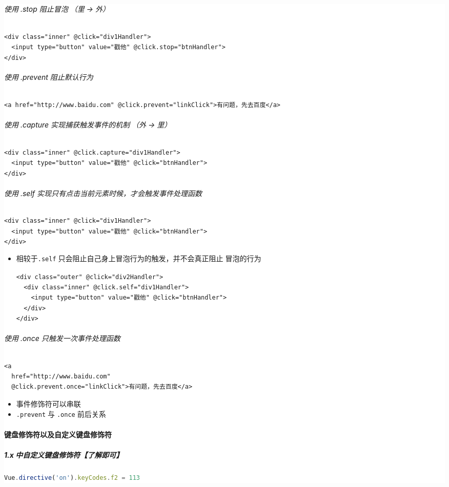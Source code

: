 ###### 使用 .stop 阻止冒泡 （里 -> 外）

```vue
<div class="inner" @click="div1Handler">
  <input type="button" value="戳他" @click.stop="btnHandler">
</div>
```

###### 使用 .prevent 阻止默认行为

```vue
<a href="http://www.baidu.com" @click.prevent="linkClick">有问题，先去百度</a>
```

###### 使用 .capture 实现捕获触发事件的机制 （外 -> 里）

```vue
<div class="inner" @click.capture="div1Handler">
  <input type="button" value="戳他" @click="btnHandler">
</div>
```

###### 使用 .self 实现只有点击当前元素时候，才会触发事件处理函数

```vue
<div class="inner" @click="div1Handler">
  <input type="button" value="戳他" @click="btnHandler">
</div>
```

- 相较于`.self` 只会阻止自己身上冒泡行为的触发，并不会真正阻止 冒泡的行为

  ```vue
  <div class="outer" @click="div2Handler">
    <div class="inner" @click.self="div1Handler">
      <input type="button" value="戳他" @click="btnHandler">
    </div>
  </div>
  ```

###### 使用 .once 只触发一次事件处理函数

```vue
<a
  href="http://www.baidu.com"
  @click.prevent.once="linkClick">有问题，先去百度</a>
```

- 事件修饰符可以串联
- `.prevent` 与 `.once` 前后关系

#### 键盘修饰符以及自定义键盘修饰符

##### 1.x 中自定义键盘修饰符【了解即可】

```js
Vue.directive('on').keyCodes.f2 = 113
```
